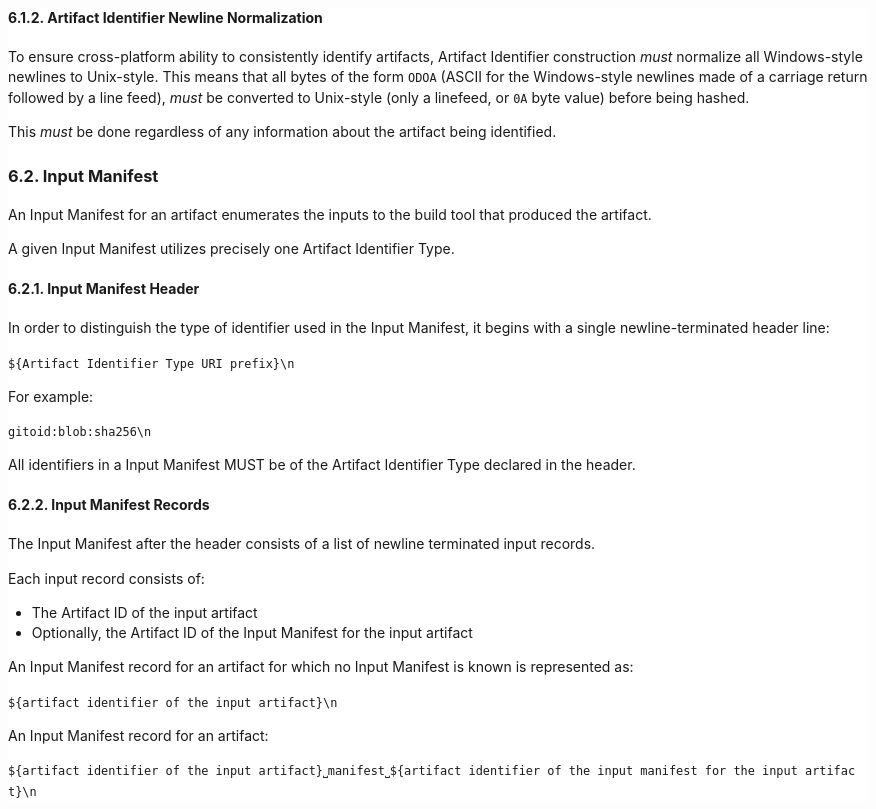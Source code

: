 #### 6.1.2. Artifact Identifier Newline Normalization

To ensure cross-platform ability to consistently identify artifacts, Artifact
Identifier construction _must_ normalize all Windows-style newlines to
Unix-style. This means that all bytes of the form `ODOA` (ASCII for the
Windows-style newlines made of a carriage return followed by a line feed),
_must_ be converted to Unix-style (only a linefeed, or `0A` byte value) before
being hashed.

This _must_ be done regardless of any information about the artifact being
identified.

### 6.2. Input Manifest

An Input Manifest for an artifact enumerates the inputs to the build tool that
produced the artifact.

A given Input Manifest utilizes precisely one Artifact Identifier Type.

#### 6.2.1. Input Manifest Header

In order to distinguish the type of identifier used in the Input Manifest,
it begins with a single newline-terminated header line:

```
${Artifact Identifier Type URI prefix}\n
```

For example:

```
gitoid:blob:sha256\n
```

All identifiers in a Input Manifest MUST be of the Artifact Identifier
Type declared in the header.

#### 6.2.2. Input Manifest Records

The Input Manifest after the header consists of a list of newline terminated
input records.

Each input record consists of:

- The Artifact ID of the input artifact
- Optionally, the Artifact ID of the Input Manifest for the input artifact

An Input Manifest record for an artifact for which no Input Manifest
is known is represented as:

```
${artifact identifier of the input artifact}\n
```

An Input Manifest record for an artifact:

```
${artifact identifier of the input artifact}⎵manifest⎵${artifact identifier of the input manifest for the input artifact}\n
```
